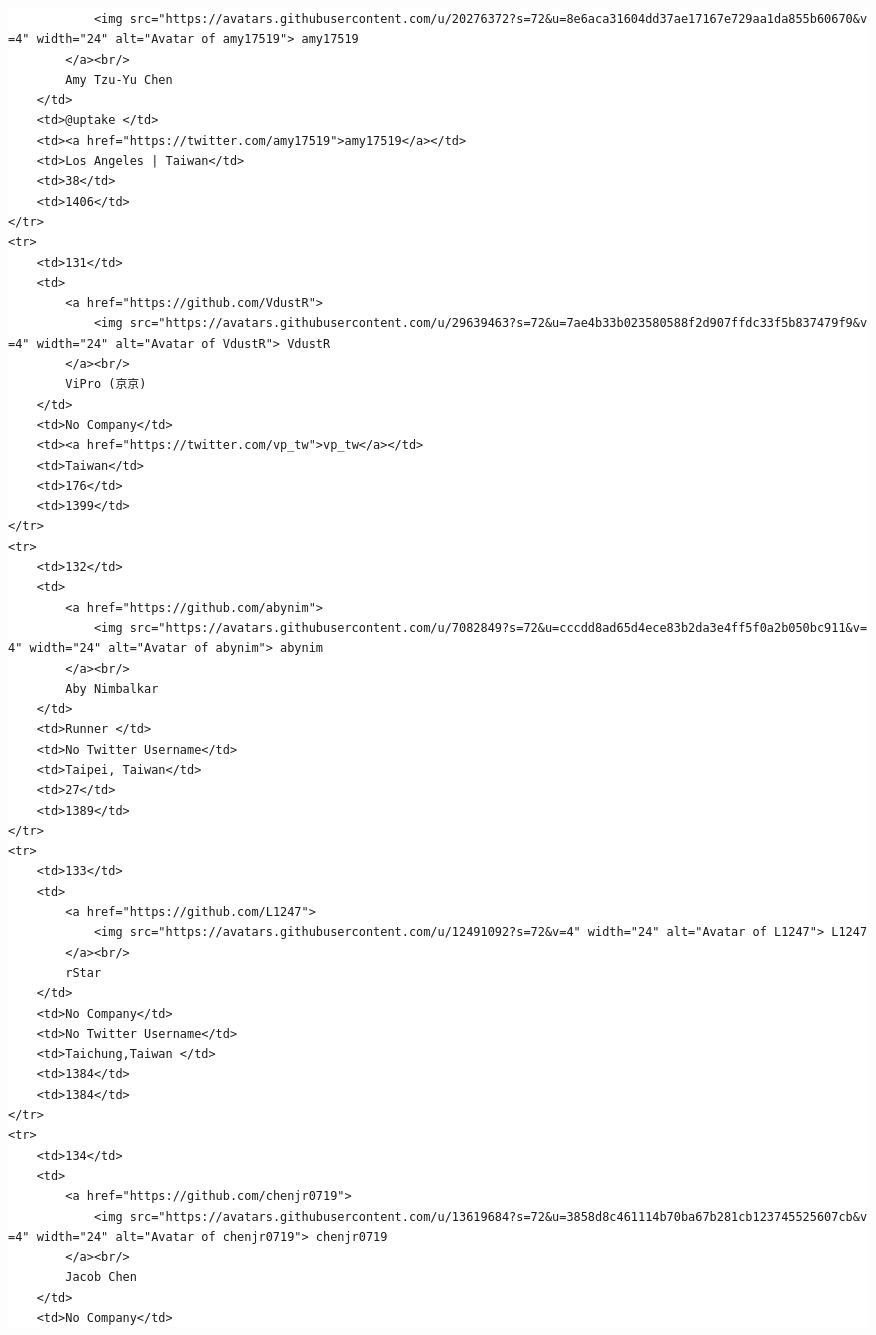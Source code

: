 				<img src="https://avatars.githubusercontent.com/u/20276372?s=72&u=8e6aca31604dd37ae17167e729aa1da855b60670&v=4" width="24" alt="Avatar of amy17519"> amy17519
			</a><br/>
			Amy Tzu-Yu Chen
		</td>
		<td>@uptake </td>
		<td><a href="https://twitter.com/amy17519">amy17519</a></td>
		<td>Los Angeles | Taiwan</td>
		<td>38</td>
		<td>1406</td>
	</tr>
	<tr>
		<td>131</td>
		<td>
			<a href="https://github.com/VdustR">
				<img src="https://avatars.githubusercontent.com/u/29639463?s=72&u=7ae4b33b023580588f2d907ffdc33f5b837479f9&v=4" width="24" alt="Avatar of VdustR"> VdustR
			</a><br/>
			ViPro (京京)
		</td>
		<td>No Company</td>
		<td><a href="https://twitter.com/vp_tw">vp_tw</a></td>
		<td>Taiwan</td>
		<td>176</td>
		<td>1399</td>
	</tr>
	<tr>
		<td>132</td>
		<td>
			<a href="https://github.com/abynim">
				<img src="https://avatars.githubusercontent.com/u/7082849?s=72&u=cccdd8ad65d4ece83b2da3e4ff5f0a2b050bc911&v=4" width="24" alt="Avatar of abynim"> abynim
			</a><br/>
			Aby Nimbalkar
		</td>
		<td>Runner </td>
		<td>No Twitter Username</td>
		<td>Taipei, Taiwan</td>
		<td>27</td>
		<td>1389</td>
	</tr>
	<tr>
		<td>133</td>
		<td>
			<a href="https://github.com/L1247">
				<img src="https://avatars.githubusercontent.com/u/12491092?s=72&v=4" width="24" alt="Avatar of L1247"> L1247
			</a><br/>
			rStar
		</td>
		<td>No Company</td>
		<td>No Twitter Username</td>
		<td>Taichung,Taiwan </td>
		<td>1384</td>
		<td>1384</td>
	</tr>
	<tr>
		<td>134</td>
		<td>
			<a href="https://github.com/chenjr0719">
				<img src="https://avatars.githubusercontent.com/u/13619684?s=72&u=3858d8c461114b70ba67b281cb123745525607cb&v=4" width="24" alt="Avatar of chenjr0719"> chenjr0719
			</a><br/>
			Jacob Chen
		</td>
		<td>No Company</td>